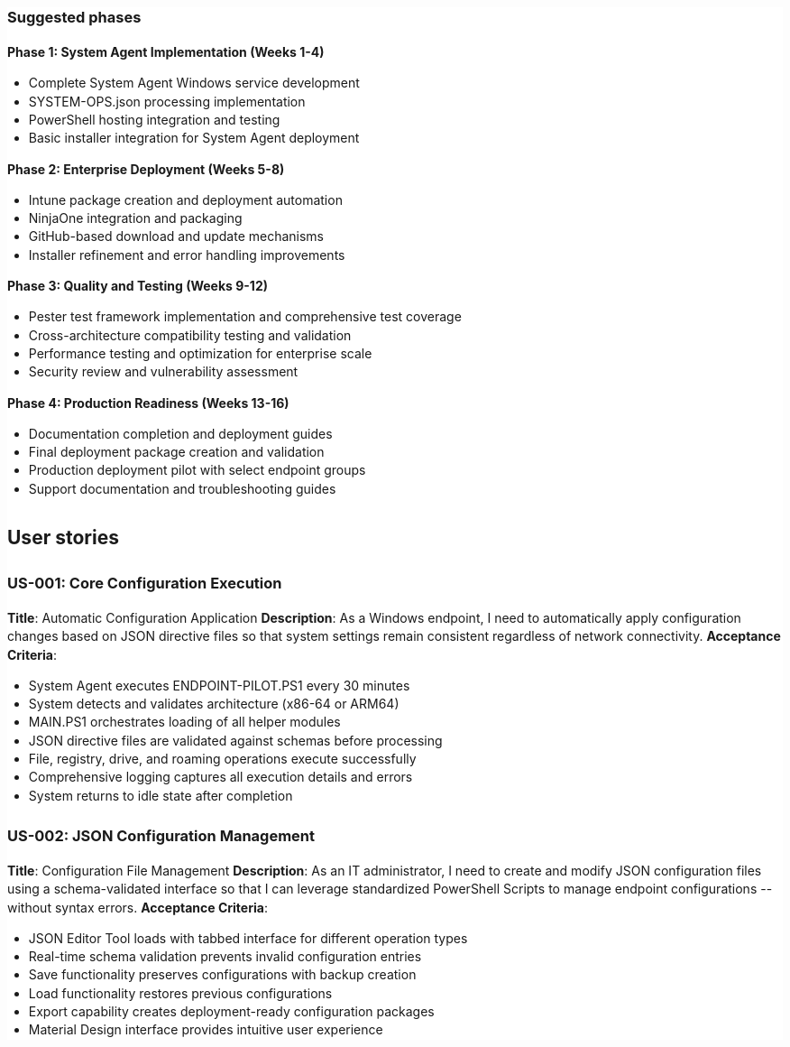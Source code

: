 ### Suggested phases

**Phase 1: System Agent Implementation (Weeks 1-4)**
- Complete System Agent Windows service development
- SYSTEM-OPS.json processing implementation
- PowerShell hosting integration and testing
- Basic installer integration for System Agent deployment

**Phase 2: Enterprise Deployment (Weeks 5-8)**
- Intune package creation and deployment automation
- NinjaOne integration and packaging
- GitHub-based download and update mechanisms
- Installer refinement and error handling improvements

**Phase 3: Quality and Testing (Weeks 9-12)**
- Pester test framework implementation and comprehensive test coverage
- Cross-architecture compatibility testing and validation
- Performance testing and optimization for enterprise scale
- Security review and vulnerability assessment

**Phase 4: Production Readiness (Weeks 13-16)**
- Documentation completion and deployment guides
- Final deployment package creation and validation
- Production deployment pilot with select endpoint groups
- Support documentation and troubleshooting guides

## User stories

### US-001: Core Configuration Execution
**Title**: Automatic Configuration Application
**Description**: As a Windows endpoint, I need to automatically apply configuration changes based on JSON directive files so that system settings remain consistent regardless of network connectivity.
**Acceptance Criteria**:
- System Agent executes ENDPOINT-PILOT.PS1 every 30 minutes
- System detects and validates architecture (x86-64 or ARM64)
- MAIN.PS1 orchestrates loading of all helper modules
- JSON directive files are validated against schemas before processing
- File, registry, drive, and roaming operations execute successfully
- Comprehensive logging captures all execution details and errors
- System returns to idle state after completion

### US-002: JSON Configuration Management
**Title**: Configuration File Management
**Description**: As an IT administrator, I need to create and modify JSON configuration files using a schema-validated interface so that I can leverage standardized PowerShell Scripts to manage endpoint configurations -- without syntax errors.
**Acceptance Criteria**:

- JSON Editor Tool loads with tabbed interface for different operation types
- Real-time schema validation prevents invalid configuration entries
- Save functionality preserves configurations with backup creation
- Load functionality restores previous configurations
- Export capability creates deployment-ready configuration packages
- Material Design interface provides intuitive user experience
